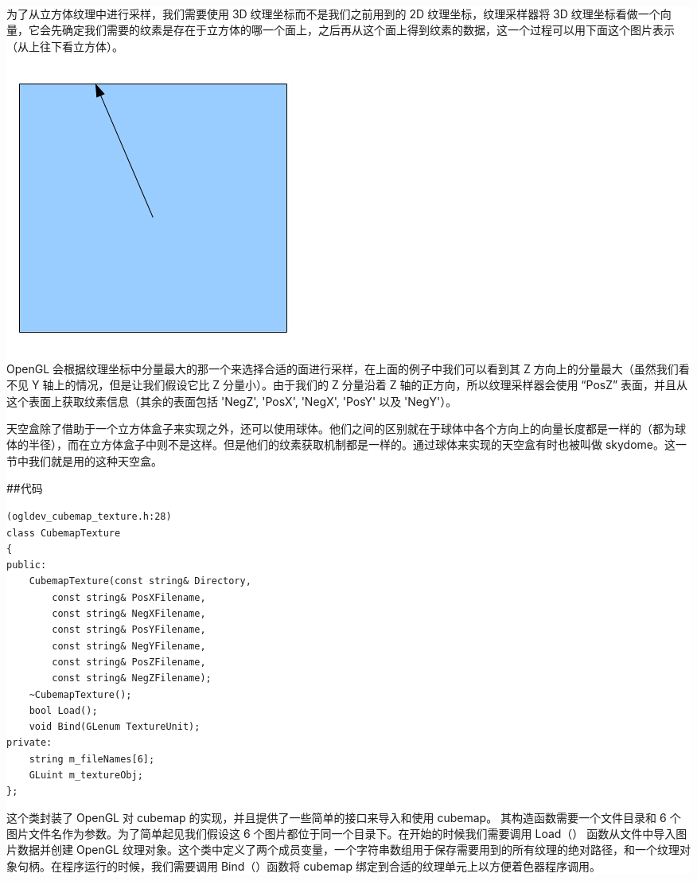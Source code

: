 为了从立方体纹理中进行采样，我们需要使用 3D 纹理坐标而不是我们之前用到的 2D 纹理坐标，纹理采样器将 3D 纹理坐标看做一个向量，它会先确定我们需要的纹素是存在于立方体的哪一个面上，之后再从这个面上得到纹素的数据，这一个过程可以用下面这个图片表示（从上往下看立方体）。    

![](images/picture253.jpg)

OpenGL 会根据纹理坐标中分量最大的那一个来选择合适的面进行采样，在上面的例子中我们可以看到其 Z 方向上的分量最大（虽然我们看不见 Y 轴上的情况，但是让我们假设它比 Z 分量小）。由于我们的 Z 分量沿着 Z 轴的正方向，所以纹理采样器会使用 “PosZ” 表面，并且从这个表面上获取纹素信息（其余的表面包括 'NegZ', 'PosX', 'NegX', 'PosY' 以及 'NegY'）。

天空盒除了借助于一个立方体盒子来实现之外，还可以使用球体。他们之间的区别就在于球体中各个方向上的向量长度都是一样的（都为球体的半径），而在立方体盒子中则不是这样。但是他们的纹素获取机制都是一样的。通过球体来实现的天空盒有时也被叫做 skydome。这一节中我们就是用的这种天空盒。

##代码
```
(ogldev_cubemap_texture.h:28)
class CubemapTexture
{
public:
    CubemapTexture(const string& Directory,
        const string& PosXFilename,
        const string& NegXFilename,
        const string& PosYFilename,
        const string& NegYFilename,
        const string& PosZFilename,
        const string& NegZFilename);
    ~CubemapTexture();
    bool Load();
    void Bind(GLenum TextureUnit);
private:
    string m_fileNames[6];
    GLuint m_textureObj;
};
```

这个类封装了 OpenGL 对 cubemap 的实现，并且提供了一些简单的接口来导入和使用 cubemap。 其构造函数需要一个文件目录和 6 个图片文件名作为参数。为了简单起见我们假设这 6 个图片都位于同一个目录下。在开始的时候我们需要调用 Load（） 函数从文件中导入图片数据并创建 OpenGL 纹理对象。这个类中定义了两个成员变量，一个字符串数组用于保存需要用到的所有纹理的绝对路径，和一个纹理对象句柄。在程序运行的时候，我们需要调用 Bind（）函数将 cubemap 绑定到合适的纹理单元上以方便着色器程序调用。  
